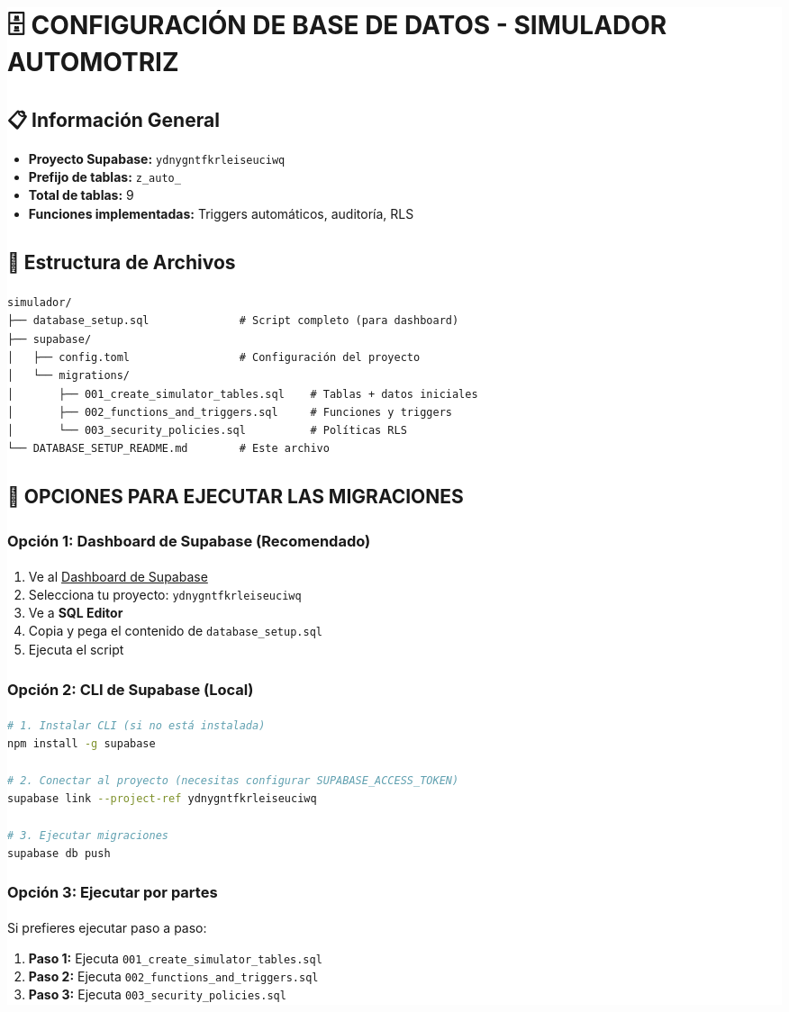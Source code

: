 # 🗄️ CONFIGURACIÓN DE BASE DE DATOS - SIMULADOR AUTOMOTRIZ

## 📋 Información General
- **Proyecto Supabase:** `ydnygntfkrleiseuciwq`
- **Prefijo de tablas:** `z_auto_`
- **Total de tablas:** 9
- **Funciones implementadas:** Triggers automáticos, auditoría, RLS

## 📁 Estructura de Archivos
```
simulador/
├── database_setup.sql              # Script completo (para dashboard)
├── supabase/
│   ├── config.toml                 # Configuración del proyecto
│   └── migrations/
│       ├── 001_create_simulator_tables.sql    # Tablas + datos iniciales
│       ├── 002_functions_and_triggers.sql     # Funciones y triggers
│       └── 003_security_policies.sql          # Políticas RLS
└── DATABASE_SETUP_README.md        # Este archivo
```

## 🚀 OPCIONES PARA EJECUTAR LAS MIGRACIONES

### Opción 1: Dashboard de Supabase (Recomendado)
1. Ve al [Dashboard de Supabase](https://supabase.com/dashboard)
2. Selecciona tu proyecto: `ydnygntfkrleiseuciwq`
3. Ve a **SQL Editor**
4. Copia y pega el contenido de `database_setup.sql`
5. Ejecuta el script

### Opción 2: CLI de Supabase (Local)
```bash
# 1. Instalar CLI (si no está instalada)
npm install -g supabase

# 2. Conectar al proyecto (necesitas configurar SUPABASE_ACCESS_TOKEN)
supabase link --project-ref ydnygntfkrleiseuciwq

# 3. Ejecutar migraciones
supabase db push
```

### Opción 3: Ejecutar por partes
Si prefieres ejecutar paso a paso:

1. **Paso 1:** Ejecuta `001_create_simulator_tables.sql`
2. **Paso 2:** Ejecuta `002_functions_and_triggers.sql`
3. **Paso 3:** Ejecuta `003_security_policies.sql`
